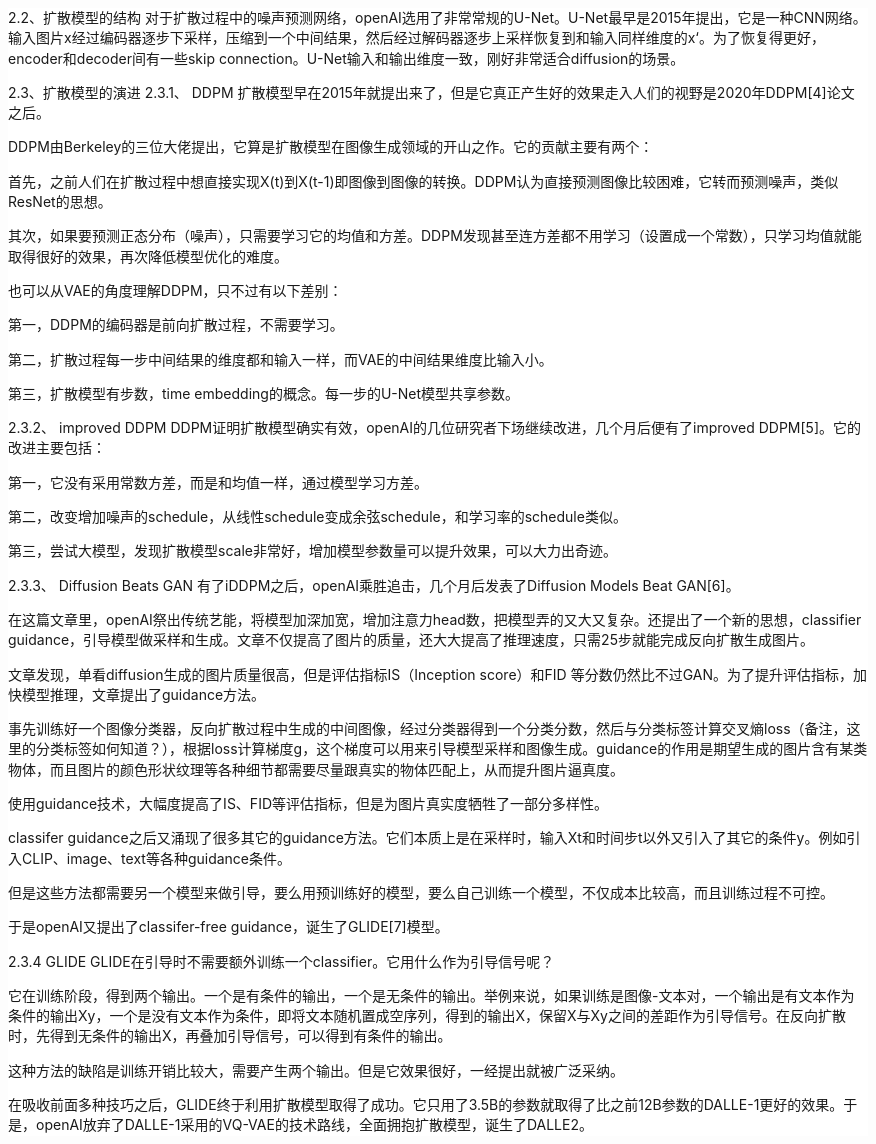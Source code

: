2.2、扩散模型的结构
对于扩散过程中的噪声预测网络，openAI选用了非常常规的U-Net。U-Net最早是2015年提出，它是一种CNN网络。输入图片x经过编码器逐步下采样，压缩到一个中间结果，然后经过解码器逐步上采样恢复到和输入同样维度的x‘。为了恢复得更好，encoder和decoder间有一些skip connection。U-Net输入和输出维度一致，刚好非常适合diffusion的场景。

2.3、扩散模型的演进
2.3.1、 DDPM
扩散模型早在2015年就提出来了，但是它真正产生好的效果走入人们的视野是2020年DDPM[4]论文之后。

DDPM由Berkeley的三位大佬提出，它算是扩散模型在图像生成领域的开山之作。它的贡献主要有两个：

首先，之前人们在扩散过程中想直接实现X(t)到X(t-1)即图像到图像的转换。DDPM认为直接预测图像比较困难，它转而预测噪声，类似ResNet的思想。

其次，如果要预测正态分布（噪声），只需要学习它的均值和方差。DDPM发现甚至连方差都不用学习（设置成一个常数），只学习均值就能取得很好的效果，再次降低模型优化的难度。

也可以从VAE的角度理解DDPM，只不过有以下差别：

第一，DDPM的编码器是前向扩散过程，不需要学习。

第二，扩散过程每一步中间结果的维度都和输入一样，而VAE的中间结果维度比输入小。

第三，扩散模型有步数，time embedding的概念。每一步的U-Net模型共享参数。

2.3.2、 improved DDPM
DDPM证明扩散模型确实有效，openAI的几位研究者下场继续改进，几个月后便有了improved DDPM[5]。它的改进主要包括：

第一，它没有采用常数方差，而是和均值一样，通过模型学习方差。

第二，改变增加噪声的schedule，从线性schedule变成余弦schedule，和学习率的schedule类似。

第三，尝试大模型，发现扩散模型scale非常好，增加模型参数量可以提升效果，可以大力出奇迹。

2.3.3、 Diffusion Beats GAN
有了iDDPM之后，openAI乘胜追击，几个月后发表了Diffusion Models Beat GAN[6]。

在这篇文章里，openAI祭出传统艺能，将模型加深加宽，增加注意力head数，把模型弄的又大又复杂。还提出了一个新的思想，classifier guidance，引导模型做采样和生成。文章不仅提高了图片的质量，还大大提高了推理速度，只需25步就能完成反向扩散生成图片。

文章发现，单看diffusion生成的图片质量很高，但是评估指标IS（Inception score）和FID 等分数仍然比不过GAN。为了提升评估指标，加快模型推理，文章提出了guidance方法。

事先训练好一个图像分类器，反向扩散过程中生成的中间图像，经过分类器得到一个分类分数，然后与分类标签计算交叉熵loss（备注，这里的分类标签如何知道？），根据loss计算梯度g，这个梯度可以用来引导模型采样和图像生成。guidance的作用是期望生成的图片含有某类物体，而且图片的颜色形状纹理等各种细节都需要尽量跟真实的物体匹配上，从而提升图片逼真度。

使用guidance技术，大幅度提高了IS、FID等评估指标，但是为图片真实度牺牲了一部分多样性。

classifer guidance之后又涌现了很多其它的guidance方法。它们本质上是在采样时，输入Xt和时间步t以外又引入了其它的条件y。例如引入CLIP、image、text等各种guidance条件。

但是这些方法都需要另一个模型来做引导，要么用预训练好的模型，要么自己训练一个模型，不仅成本比较高，而且训练过程不可控。

于是openAI又提出了classifer-free guidance，诞生了GLIDE[7]模型。

2.3.4 GLIDE
GLIDE在引导时不需要额外训练一个classifier。它用什么作为引导信号呢？

它在训练阶段，得到两个输出。一个是有条件的输出，一个是无条件的输出。举例来说，如果训练是图像-文本对，一个输出是有文本作为条件的输出Xy，一个是没有文本作为条件，即将文本随机置成空序列，得到的输出X，保留X与Xy之间的差距作为引导信号。在反向扩散时，先得到无条件的输出X，再叠加引导信号，可以得到有条件的输出。

这种方法的缺陷是训练开销比较大，需要产生两个输出。但是它效果很好，一经提出就被广泛采纳。

在吸收前面多种技巧之后，GLIDE终于利用扩散模型取得了成功。它只用了3.5B的参数就取得了比之前12B参数的DALLE-1更好的效果。于是，openAI放弃了DALLE-1采用的VQ-VAE的技术路线，全面拥抱扩散模型，诞生了DALLE2。
